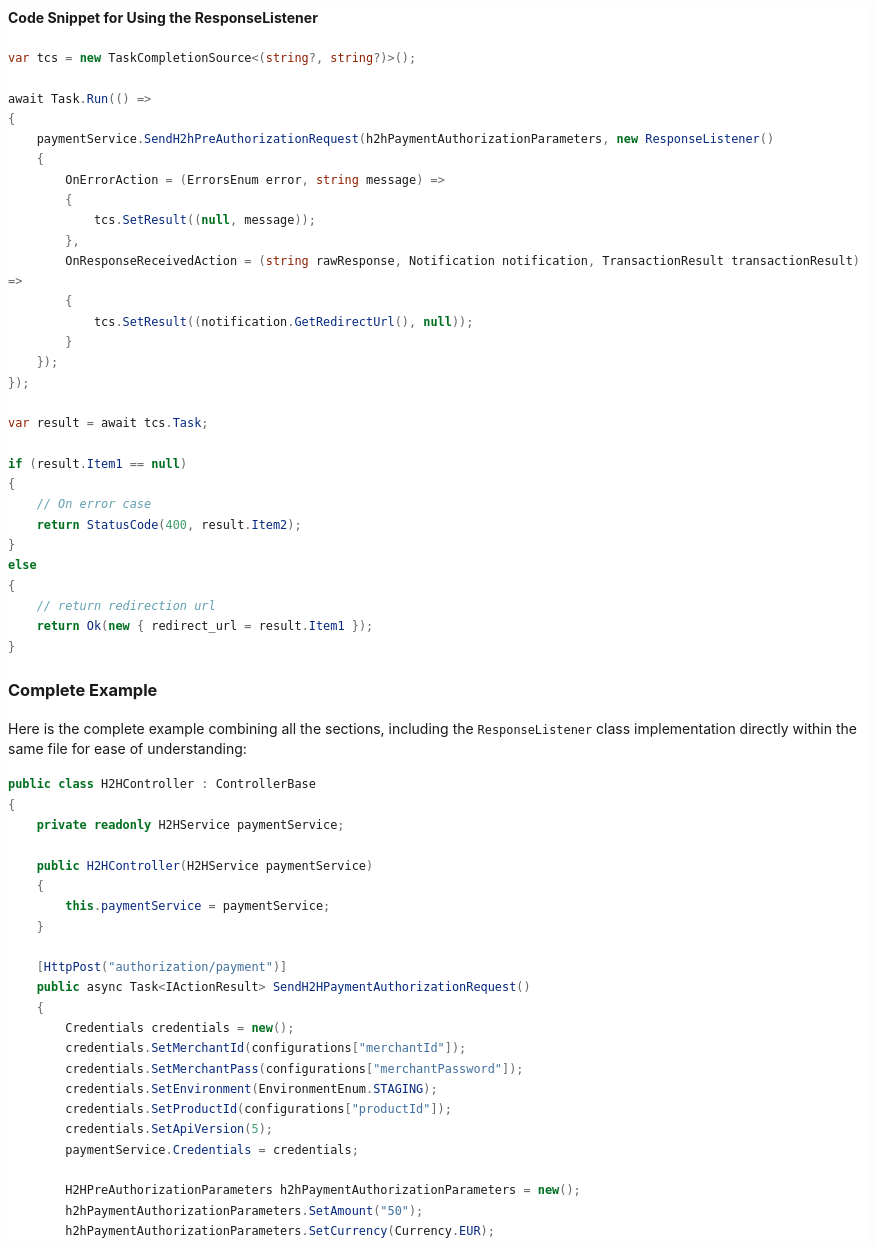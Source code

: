 #### Code Snippet for Using the ResponseListener

```csharp
var tcs = new TaskCompletionSource<(string?, string?)>();

await Task.Run(() =>
{
    paymentService.SendH2hPreAuthorizationRequest(h2hPaymentAuthorizationParameters, new ResponseListener()
    {
        OnErrorAction = (ErrorsEnum error, string message) =>
        {
            tcs.SetResult((null, message));
        },
        OnResponseReceivedAction = (string rawResponse, Notification notification, TransactionResult transactionResult) =>
        {
            tcs.SetResult((notification.GetRedirectUrl(), null));
        }
    });
});

var result = await tcs.Task;

if (result.Item1 == null)
{
    // On error case
    return StatusCode(400, result.Item2);
}
else
{
    // return redirection url
    return Ok(new { redirect_url = result.Item1 });
}
```

### Complete Example

Here is the complete example combining all the sections, including the `ResponseListener` class implementation directly within the same file for ease of understanding:

```csharp
public class H2HController : ControllerBase
{
    private readonly H2HService paymentService;

    public H2HController(H2HService paymentService)
    {
        this.paymentService = paymentService;
    }

    [HttpPost("authorization/payment")]
    public async Task<IActionResult> SendH2HPaymentAuthorizationRequest()
    {
        Credentials credentials = new();
        credentials.SetMerchantId(configurations["merchantId"]);
        credentials.SetMerchantPass(configurations["merchantPassword"]);
        credentials.SetEnvironment(EnvironmentEnum.STAGING);
        credentials.SetProductId(configurations["productId"]);
        credentials.SetApiVersion(5);
        paymentService.Credentials = credentials;

        H2HPreAuthorizationParameters h2hPaymentAuthorizationParameters = new();
        h2hPaymentAuthorizationParameters.SetAmount("50");
        h2hPaymentAuthorizationParameters.SetCurrency(Currency.EUR);
```